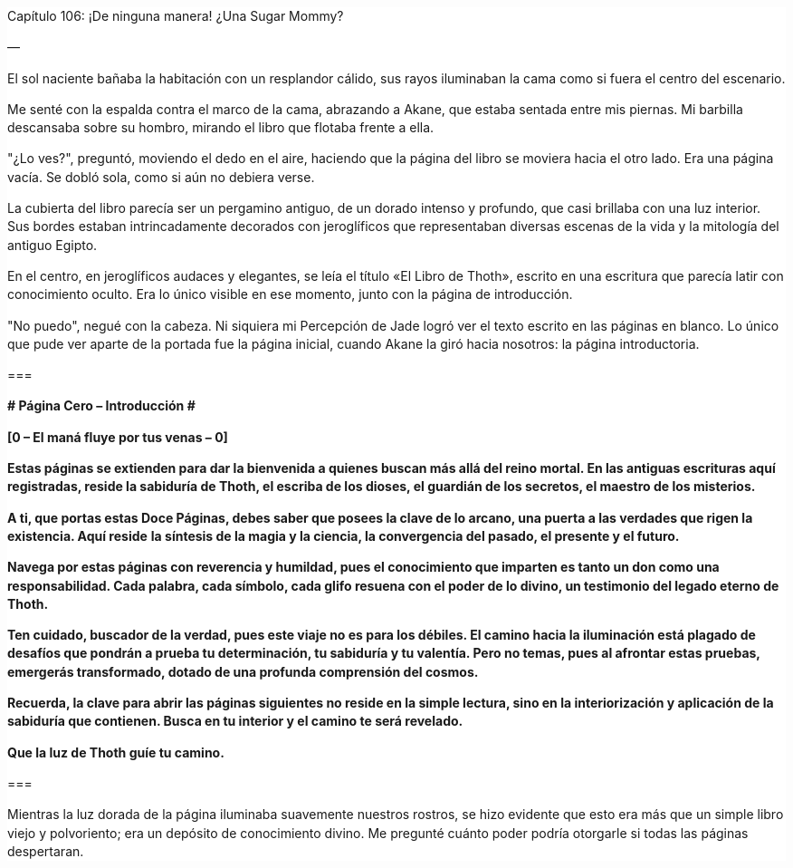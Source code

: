 
Capítulo 106: ¡De ninguna manera! ¿Una Sugar Mommy?

—

El sol naciente bañaba la habitación con un resplandor cálido, sus rayos iluminaban la cama como si fuera el centro del escenario.

Me senté con la espalda contra el marco de la cama, abrazando a Akane, que estaba sentada entre mis piernas. Mi barbilla descansaba sobre su hombro, mirando el libro que flotaba frente a ella.

"¿Lo ves?", preguntó, moviendo el dedo en el aire, haciendo que la página del libro se moviera hacia el otro lado. Era una página vacía. Se dobló sola, como si aún no debiera verse.

La cubierta del libro parecía ser un pergamino antiguo, de un dorado intenso y profundo, que casi brillaba con una luz interior. Sus bordes estaban intrincadamente decorados con jeroglíficos que representaban diversas escenas de la vida y la mitología del antiguo Egipto.

En el centro, en jeroglíficos audaces y elegantes, se leía el título «El Libro de Thoth», escrito en una escritura que parecía latir con conocimiento oculto. Era lo único visible en ese momento, junto con la página de introducción.

"No puedo", negué con la cabeza. Ni siquiera mi Percepción de Jade logró ver el texto escrito en las páginas en blanco. Lo único que pude ver aparte de la portada fue la página inicial, cuando Akane la giró hacia nosotros: la página introductoria.

===

**# Página Cero – Introducción #**

**[0 – El maná fluye por tus venas – 0]**

**Estas páginas se extienden para dar la bienvenida a quienes buscan más allá del reino mortal. En las antiguas escrituras aquí registradas, reside la sabiduría de Thoth, el escriba de los dioses, el guardián de los secretos, el maestro de los misterios.**

**A ti, que portas estas Doce Páginas, debes saber que posees la clave de lo arcano, una puerta a las verdades que rigen la existencia. Aquí reside** **la síntesis de la magia y la ciencia, la convergencia del pasado, el presente y el futuro.**

**Navega por estas páginas con reverencia y humildad, pues el conocimiento que imparten es tanto un don como una responsabilidad. Cada palabra, cada símbolo, cada glifo resuena con el poder de lo divino, un testimonio del legado eterno de Thoth.**

**Ten cuidado, buscador de la verdad, pues este viaje no es para los débiles. El camino hacia la iluminación está plagado de desafíos que pondrán a prueba tu determinación, tu sabiduría y tu valentía. Pero no temas, pues al afrontar estas pruebas, emergerás transformado, dotado de una profunda comprensión del cosmos.**

**Recuerda, la clave para abrir las páginas siguientes no reside en la simple lectura, sino en la interiorización y aplicación de la sabiduría que contienen. Busca en tu interior y el camino te será revelado.**

**Que la luz de Thoth guíe tu camino.**

===

Mientras la luz dorada de la página iluminaba suavemente nuestros rostros, se hizo evidente que esto era más que un simple libro viejo y polvoriento; era un depósito de conocimiento divino. Me pregunté cuánto poder podría otorgarle si todas las páginas despertaran.
